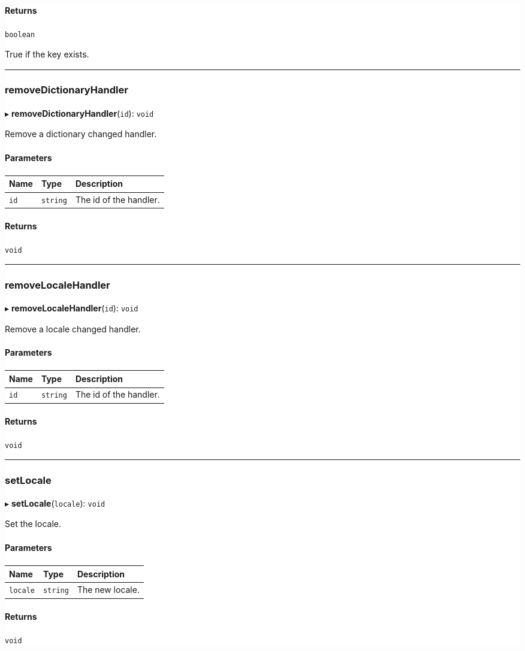 #### Returns

`boolean`

True if the key exists.

---

### removeDictionaryHandler

▸ **removeDictionaryHandler**(`id`): `void`

Remove a dictionary changed handler.

#### Parameters

| Name | Type     | Description            |
| :--- | :------- | :--------------------- |
| `id` | `string` | The id of the handler. |

#### Returns

`void`

---

### removeLocaleHandler

▸ **removeLocaleHandler**(`id`): `void`

Remove a locale changed handler.

#### Parameters

| Name | Type     | Description            |
| :--- | :------- | :--------------------- |
| `id` | `string` | The id of the handler. |

#### Returns

`void`

---

### setLocale

▸ **setLocale**(`locale`): `void`

Set the locale.

#### Parameters

| Name     | Type     | Description     |
| :------- | :------- | :-------------- |
| `locale` | `string` | The new locale. |

#### Returns

`void`
